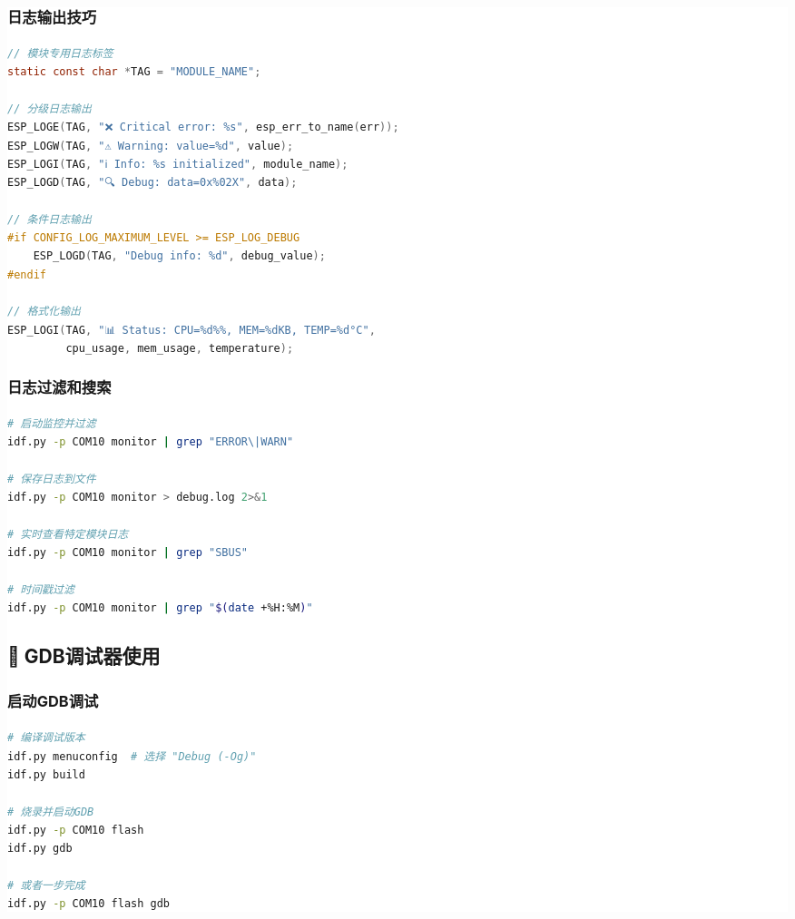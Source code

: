 ### 日志输出技巧

```c
// 模块专用日志标签
static const char *TAG = "MODULE_NAME";

// 分级日志输出
ESP_LOGE(TAG, "❌ Critical error: %s", esp_err_to_name(err));
ESP_LOGW(TAG, "⚠️ Warning: value=%d", value);
ESP_LOGI(TAG, "ℹ️ Info: %s initialized", module_name);
ESP_LOGD(TAG, "🔍 Debug: data=0x%02X", data);

// 条件日志输出
#if CONFIG_LOG_MAXIMUM_LEVEL >= ESP_LOG_DEBUG
    ESP_LOGD(TAG, "Debug info: %d", debug_value);
#endif

// 格式化输出
ESP_LOGI(TAG, "📊 Status: CPU=%d%%, MEM=%dKB, TEMP=%d°C", 
         cpu_usage, mem_usage, temperature);
```

### 日志过滤和搜索

```bash
# 启动监控并过滤
idf.py -p COM10 monitor | grep "ERROR\|WARN"

# 保存日志到文件
idf.py -p COM10 monitor > debug.log 2>&1

# 实时查看特定模块日志
idf.py -p COM10 monitor | grep "SBUS"

# 时间戳过滤
idf.py -p COM10 monitor | grep "$(date +%H:%M)"
```

## 🐛 GDB调试器使用

### 启动GDB调试

```bash
# 编译调试版本
idf.py menuconfig  # 选择 "Debug (-Og)"
idf.py build

# 烧录并启动GDB
idf.py -p COM10 flash
idf.py gdb

# 或者一步完成
idf.py -p COM10 flash gdb
```

